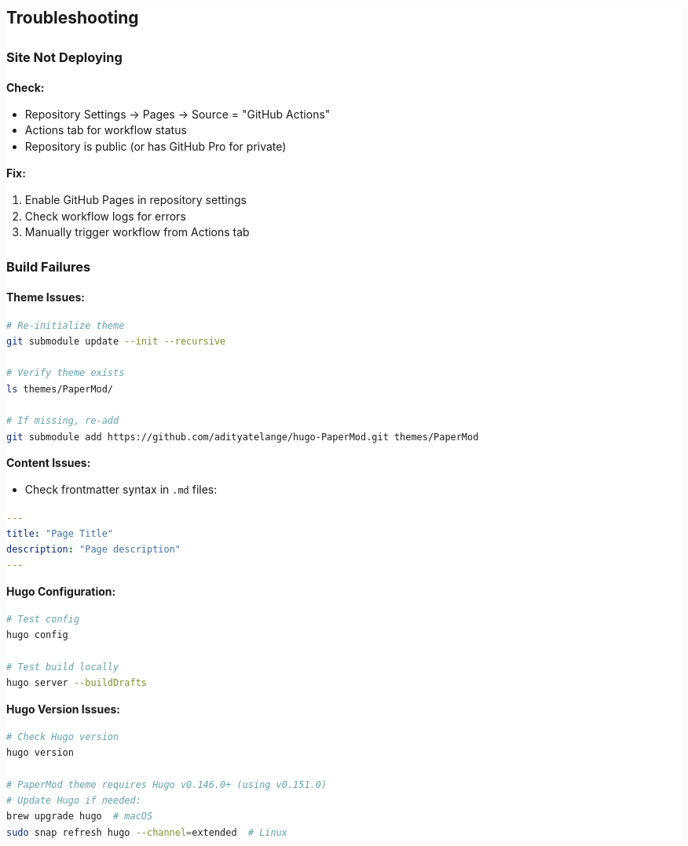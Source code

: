 ## Troubleshooting

### Site Not Deploying
**Check:**
- Repository Settings → Pages → Source = "GitHub Actions"
- Actions tab for workflow status
- Repository is public (or has GitHub Pro for private)

**Fix:**
1. Enable GitHub Pages in repository settings
2. Check workflow logs for errors
3. Manually trigger workflow from Actions tab

### Build Failures
**Theme Issues:**
```bash
# Re-initialize theme
git submodule update --init --recursive

# Verify theme exists
ls themes/PaperMod/

# If missing, re-add
git submodule add https://github.com/adityatelange/hugo-PaperMod.git themes/PaperMod
```

**Content Issues:**
- Check frontmatter syntax in `.md` files:
```yaml
---
title: "Page Title"
description: "Page description"
---
```

**Hugo Configuration:**
```bash
# Test config
hugo config

# Test build locally
hugo server --buildDrafts
```

**Hugo Version Issues:**
```bash
# Check Hugo version
hugo version

# PaperMod theme requires Hugo v0.146.0+ (using v0.151.0)
# Update Hugo if needed:
brew upgrade hugo  # macOS
sudo snap refresh hugo --channel=extended  # Linux
```
